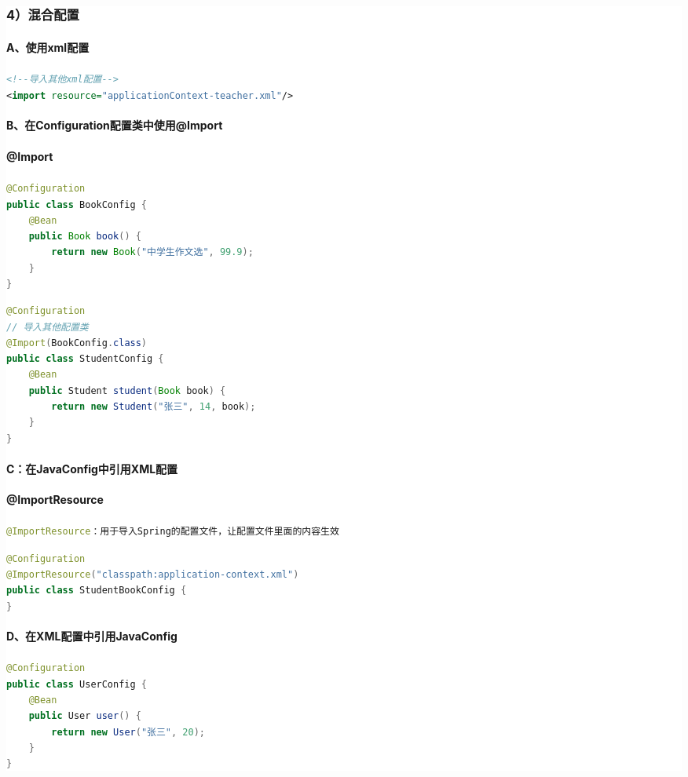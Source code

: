 ### 4）混合配置

#### A、使用xml配置

~~~xml
<!--导入其他xml配置-->
<import resource="applicationContext-teacher.xml"/>
~~~

#### B、在Configuration配置类中使用@Import

#### @Import

~~~java
@Configuration
public class BookConfig {
    @Bean
    public Book book() {
        return new Book("中学生作文选", 99.9);
    }
}
~~~

~~~java
@Configuration
// 导入其他配置类
@Import(BookConfig.class)
public class StudentConfig {
    @Bean
    public Student student(Book book) {
        return new Student("张三", 14, book);
    }
}
~~~

#### C：在JavaConfig中引用XML配置

#### @ImportResource

```java
@ImportResource：用于导入Spring的配置文件，让配置文件里面的内容生效
```

```java
@Configuration
@ImportResource("classpath:application-context.xml")
public class StudentBookConfig {
}
```

#### D、在XML配置中引用JavaConfig  

```java
@Configuration
public class UserConfig {
    @Bean
    public User user() {
        return new User("张三", 20);
    }
}
```
